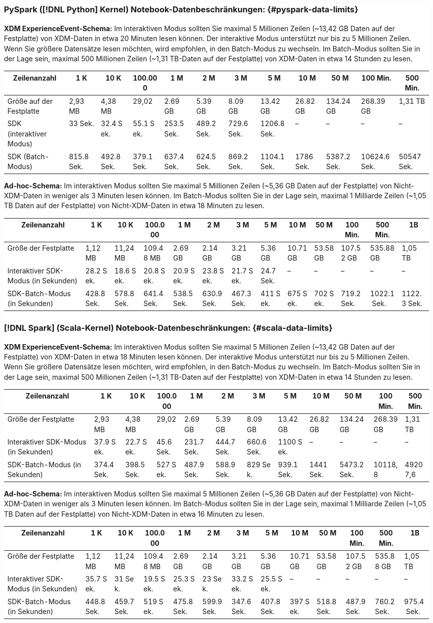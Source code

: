 ### PySpark ([!DNL Python] Kernel) Notebook-Datenbeschränkungen: {#pyspark-data-limits}

**XDM ExperienceEvent-Schema:** Im interaktiven Modus sollten Sie maximal 5 Millionen Zeilen (~13,42 GB Daten auf der Festplatte) von XDM-Daten in etwa 20 Minuten lesen können. Der interaktive Modus unterstützt nur bis zu 5 Millionen Zeilen. Wenn Sie größere Datensätze lesen möchten, wird empfohlen, in den Batch-Modus zu wechseln. Im Batch-Modus sollten Sie in der Lage sein, maximal 500 Millionen Zeilen (~1,31 TB-Daten auf der Festplatte) von XDM-Daten in etwa 14 Stunden zu lesen.

| Zeilenanzahl | 1 K | 10 K | 100.000 | 1 M | 2 M | 3 M | 5 M | 10 M | 50 M | 100 Min. | 500 Min. |
|-------------------------|--------|--------|-------|-------|-------|-------|---------|---------|----------|--------|--------|
| Größe auf der Festplatte | 2,93 MB | 4,38 MB | 29,02 | 2.69 GB | 5.39 GB | 8.09 GB | 13.42 GB | 26.82 GB | 134.24 GB | 268.39 GB | 1,31 TB |
| SDK (interaktiver Modus) | 33 Sek. | 32.4 Sek. | 55.1 Sek. | 253.5 Sek. | 489.2 Sek. | 729.6 Sek. | 1206.8 Sek. | – | – | – | – |
| SDK (Batch-Modus) | 815.8 Sek. | 492.8 Sek. | 379.1 Sek. | 637.4 Sek. | 624.5 Sek. | 869.2 Sek. | 1104.1 Sek. | 1786 Sek. | 5387.2 Sek. | 10624.6 Sek. | 50547 Sek. |

**Ad-hoc-Schema:** Im interaktiven Modus sollten Sie maximal 5 Millionen Zeilen (~5,36 GB Daten auf der Festplatte) von Nicht-XDM-Daten in weniger als 3 Minuten lesen können. Im Batch-Modus sollten Sie in der Lage sein, maximal 1 Milliarde Zeilen (~1,05 TB Daten auf der Festplatte) von Nicht-XDM-Daten in etwa 18 Minuten zu lesen.

| Zeilenanzahl | 1 K | 10 K | 100.000 | 1 M | 2 M | 3 M | 5 M | 10 M | 50 M | 100 Min. | 500 Min. | 1B |
|--------------|--------|---------|---------|-------|-------|-------|--------|--------|---------|--------|---------|-------|
| Größe der Festplatte | 1,12 MB | 11,24 MB | 109.48 MB | 2.69 GB | 2.14 GB | 3.21 GB | 5.36 GB | 10.71 GB | 53.58 GB | 107.52 GB | 535.88 GB | 1,05 TB |
| Interaktiver SDK-Modus (in Sekunden) | 28.2 Sek. | 18.6 Sek. | 20.8 Sek. | 20.9 Sek. | 23.8 Sek. | 21.7 Sek. | 24.7 Sek. | – | – | – | – | – |
| SDK-Batch-Modus (in Sekunden) | 428.8 Sek. | 578.8 Sek. | 641.4 Sek. | 538.5 Sek. | 630.9 Sek. | 467.3 Sek. | 411 Sek. | 675 Sek. | 702 Sek. | 719.2 Sek. | 1022.1 Sek. | 1122.3 Sek. |

### [!DNL Spark] (Scala-Kernel) Notebook-Datenbeschränkungen: {#scala-data-limits}

**XDM ExperienceEvent-Schema:** Im interaktiven Modus sollten Sie maximal 5 Millionen Zeilen (~13,42 GB Daten auf der Festplatte) von XDM-Daten in etwa 18 Minuten lesen können. Der interaktive Modus unterstützt nur bis zu 5 Millionen Zeilen. Wenn Sie größere Datensätze lesen möchten, wird empfohlen, in den Batch-Modus zu wechseln. Im Batch-Modus sollten Sie in der Lage sein, maximal 500 Millionen Zeilen (~1,31 TB-Daten auf der Festplatte) von XDM-Daten in etwa 14 Stunden zu lesen.

| Zeilenanzahl | 1 K | 10 K | 100.000 | 1 M | 2 M | 3 M | 5 M | 10 M | 50 M | 100 Min. | 500 Min. |
|---------------|--------|--------|-------|-------|-------|-------|---------|---------|----------|--------|--------|
| Größe der Festplatte | 2,93 MB | 4,38 MB | 29,02 | 2.69 GB | 5.39 GB | 8.09 GB | 13.42 GB | 26.82 GB | 134.24 GB | 268.39 GB | 1,31 TB |
| Interaktiver SDK-Modus (in Sekunden) | 37.9 Sek. | 22.7 Sek. | 45.6 Sek. | 231.7 Sek. | 444.7 Sek. | 660.6 Sek. | 1100 Sek. | – | – | – | – |
| SDK-Batch-Modus (in Sekunden) | 374.4 Sek. | 398.5 Sek. | 527 Sek. | 487.9 Sek. | 588.9 Sek. | 829 Sek. | 939.1 Sek. | 1441 Sek. | 5473.2 Sek. | 10118,8 | 49207,6 |

**Ad-hoc-Schema:** Im interaktiven Modus sollten Sie maximal 5 Millionen Zeilen (~5,36 GB Daten auf der Festplatte) von Nicht-XDM-Daten in weniger als 3 Minuten lesen können. Im Batch-Modus sollten Sie in der Lage sein, maximal 1 Milliarde Zeilen (~1,05 TB Daten auf der Festplatte) von Nicht-XDM-Daten in etwa 16 Minuten zu lesen.

| Zeilenanzahl | 1 K | 10 K | 100.000 | 1 M | 2 M | 3 M | 5 M | 10 M | 50 M | 100 Min. | 500 Min. | 1B |
|--------------|--------|---------|---------|-------|-------|-------|---------|---------|---------|--------|---------|-------|
| Größe der Festplatte | 1,12 MB | 11,24 MB | 109.48 MB | 2.69 GB | 2.14 GB | 3.21 GB | 5.36 GB | 10.71 GB | 53.58 GB | 107.52 GB | 535.88 GB | 1,05 TB |
| Interaktiver SDK-Modus (in Sekunden) | 35.7 Sek. | 31 Sek. | 19.5 Sek. | 25.3 Sek. | 23 Sek. | 33.2 Sek. | 25.5 Sek. | – | – | – | – | – |
| SDK-Batch-Modus (in Sekunden) | 448.8 Sek. | 459.7 Sek. | 519 Sek. | 475.8 Sek. | 599.9 Sek. | 347.6 Sek. | 407.8 Sek. | 397 Sek. | 518.8 Sek. | 487.9 Sek. | 760.2 Sek. | 975.4 Sek. |
